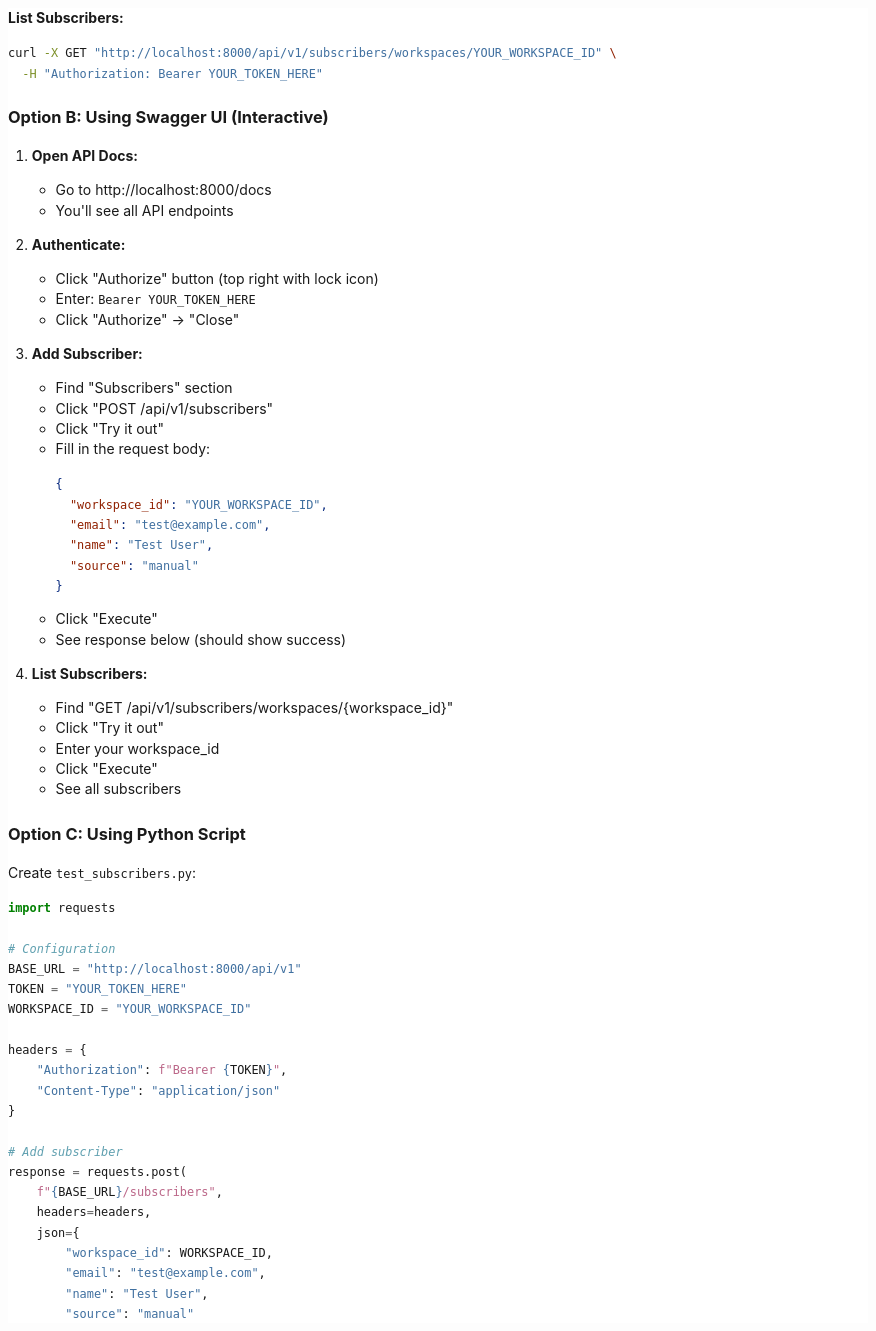 **List Subscribers:**
```bash
curl -X GET "http://localhost:8000/api/v1/subscribers/workspaces/YOUR_WORKSPACE_ID" \
  -H "Authorization: Bearer YOUR_TOKEN_HERE"
```

### Option B: Using Swagger UI (Interactive)

1. **Open API Docs:**
   - Go to http://localhost:8000/docs
   - You'll see all API endpoints

2. **Authenticate:**
   - Click "Authorize" button (top right with lock icon)
   - Enter: `Bearer YOUR_TOKEN_HERE`
   - Click "Authorize" → "Close"

3. **Add Subscriber:**
   - Find "Subscribers" section
   - Click "POST /api/v1/subscribers"
   - Click "Try it out"
   - Fill in the request body:
     ```json
     {
       "workspace_id": "YOUR_WORKSPACE_ID",
       "email": "test@example.com",
       "name": "Test User",
       "source": "manual"
     }
     ```
   - Click "Execute"
   - See response below (should show success)

4. **List Subscribers:**
   - Find "GET /api/v1/subscribers/workspaces/{workspace_id}"
   - Click "Try it out"
   - Enter your workspace_id
   - Click "Execute"
   - See all subscribers

### Option C: Using Python Script

Create `test_subscribers.py`:

```python
import requests

# Configuration
BASE_URL = "http://localhost:8000/api/v1"
TOKEN = "YOUR_TOKEN_HERE"
WORKSPACE_ID = "YOUR_WORKSPACE_ID"

headers = {
    "Authorization": f"Bearer {TOKEN}",
    "Content-Type": "application/json"
}

# Add subscriber
response = requests.post(
    f"{BASE_URL}/subscribers",
    headers=headers,
    json={
        "workspace_id": WORKSPACE_ID,
        "email": "test@example.com",
        "name": "Test User",
        "source": "manual"
```